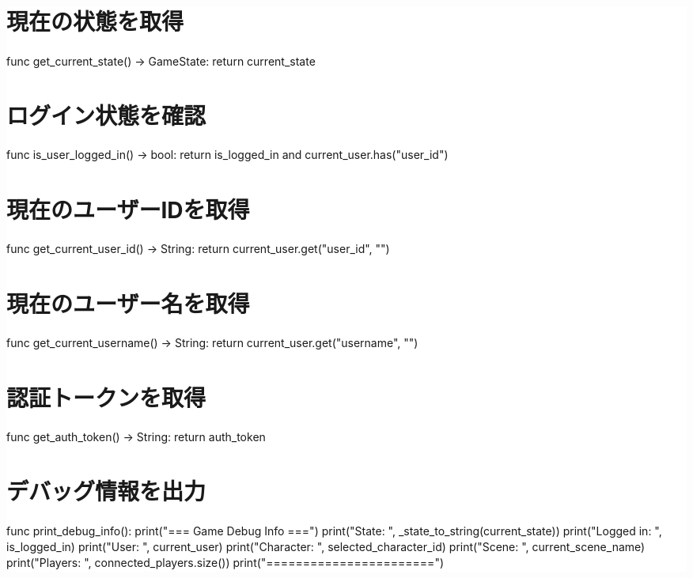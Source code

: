 # 現在の状態を取得
func get_current_state() -> GameState:
	return current_state

# ログイン状態を確認
func is_user_logged_in() -> bool:
	return is_logged_in and current_user.has("user_id")

# 現在のユーザーIDを取得
func get_current_user_id() -> String:
	return current_user.get("user_id", "")

# 現在のユーザー名を取得  
func get_current_username() -> String:
	return current_user.get("username", "")

# 認証トークンを取得
func get_auth_token() -> String:
	return auth_token

# デバッグ情報を出力
func print_debug_info():
	print("=== Game Debug Info ===")
	print("State: ", _state_to_string(current_state))
	print("Logged in: ", is_logged_in)
	print("User: ", current_user)
	print("Character: ", selected_character_id)
	print("Scene: ", current_scene_name)
	print("Players: ", connected_players.size())
	print("=======================")